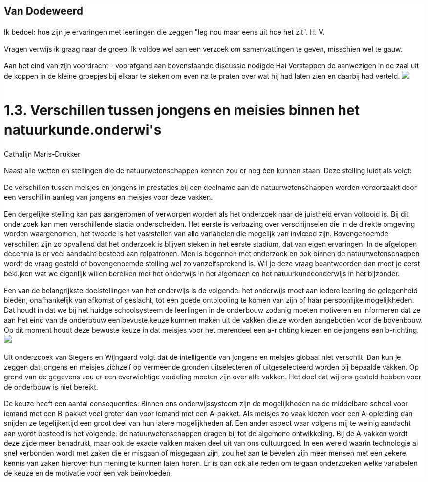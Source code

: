 ## Van Dodeweerd

Ik bedoel: hoe zijn je ervaringen met leerlingen die zeggen "leg nou maar eens uit hoe het zit".
H. V.

Vragen verwijs ik graag naar de groep. Ik voldoe wel aan een verzoek om samenvattingen te geven, misschien wel te gauw.

Aan het eind van zijn voordracht - voorafgand aan bovenstaande discussie nodigde Hai Verstappen de aanwezigen in de zaal uit de koppen in de kleine groepjes bij elkaar te steken om even na te praten over wat hij had laten zien en daarbij had verteld.
![](https://cdn.mathpix.com/cropped/2025_01_29_64e469ee08b177d8b7e9g-028.jpg?height=853&width=1351&top_left_y=1803&top_left_x=506)

# 1.3. Verschillen tussen jongens en meisies binnen het natuurkunde.onderwi's 

Cathalijn Maris-Drukker

Naast alle wetten en stellingen die de natuurwetenschappen kennen zou er nog éen kunnen staan. Deze stelling luidt als volgt:

De verschillen tussen meisjes en jongens in prestaties bij een deelname aan de natuurwetenschappen worden veroorzaakt door een verschil in aanleg van jongens en meisjes voor deze vakken.

Een dergelijke stelling kan pas aangenomen of verworpen worden als het onderzoek naar de juistheid ervan voltooid is. Bij dit onderzoek kan men verschillende stadia onderscheiden. Het eerste is verbazing over verschijnselen die in de direkte omgeving worden waargenomen, het tweede is het vaststellen van alle variabelen die mogelijk van invlœed zijn. Bovengenoemde verschillen zijn zo opvallend dat het onderzoek is blijven steken in het eerste stadium, dat van eigen ervaringen.
In de afgelopen decennia is er veel aandacht besteed aan rolpatronen. Men is begonnen met onderzoek en ook binnen de natuurwetenschappen wordt de vraag gesteld of bovengenoemde stelling wel zo vanzelfsprekend is. Wil je deze vraag beantwoorden dan moet je eerst beki.jken wat we eigenlijk willen bereiken met het onderwijs in het algemeen en het natuurkundeonderwijs in het bijzonder.

Een van de belangrijkste doelstellingen van het onderwijs is de volgende: het onderwijs moet aan iedere leerling de gelegenheid bieden, onafhankelijk van afkomst of geslacht, tot een goede ontplooiing te komen van zijn of haar persoonlijke mogelijkheden.
Dat houdt in dat we bij het huidge schoolsysteem de leerlingen in de onderbouw zodanig moeten motiveren en informeren dat ze aan het eind van de onderbouw een bevuste keuze kumnen maken uit de vakken die ze worden
aangeboden voor de bovenbouw.
Op dit moment houdt deze bewuste keuze in dat meisjes voor het merendeel een a-richting kiezen en de jongens een b-richting.
![](https://cdn.mathpix.com/cropped/2025_01_29_64e469ee08b177d8b7e9g-030.jpg?height=1479&width=1589&top_left_y=543&top_left_x=290)

Uit onderzcoek van Siegers en Wijngaard volgt dat de intelligentie van jongens en meisjes globaal niet verschilt.
Dan kun je zeggen dat jongens en meisjes zichzelf op vermeende gronden uitselecteren of uitgeselecteerd worden bij bepaalde vakken. Op grond van de gegevens zou er een everwichtige verdeling moeten zijn over alle vakken. Het doel dat wij ons gesteld hebben voor de onderbouw is niet bereikt.

De keuze heeft een aantal consequenties:
Binnen ons onderwijssysteem zijn de mogelijkheden na de middelbare school
voor iemand met een B-pakket veel groter dan voor iemand met een A-pakket. Als meisjes zo vaak kiezen voor een A-opleiding dan snijden ze tegelijkertijd een groot deel van hun latere mogelijkheden af.
Een ander aspect waar volgens mij te weinig aandacht aan wordt besteed is het volgende:
de natuurwetenschappen dragen bij tot de algemene ontwikkeling.
Bij de A-vakken wordt deze zijde meer benadrukt, maar ook de exacte vakken maken deel uit van ons cultuurgoed.
In een wereld waarin technologie al snel verbonden wordt met zaken die er misgaan of misgegaan zijn, zou het aan te bevelen zijn meer mensen met een zekere kennis van zaken hierover hun mening te kunnen laten horen. Er is dan ook alle reden om te gaan onderzoeken welke variabelen de keuze en de motivatie voor een vak beïnvloeden.
